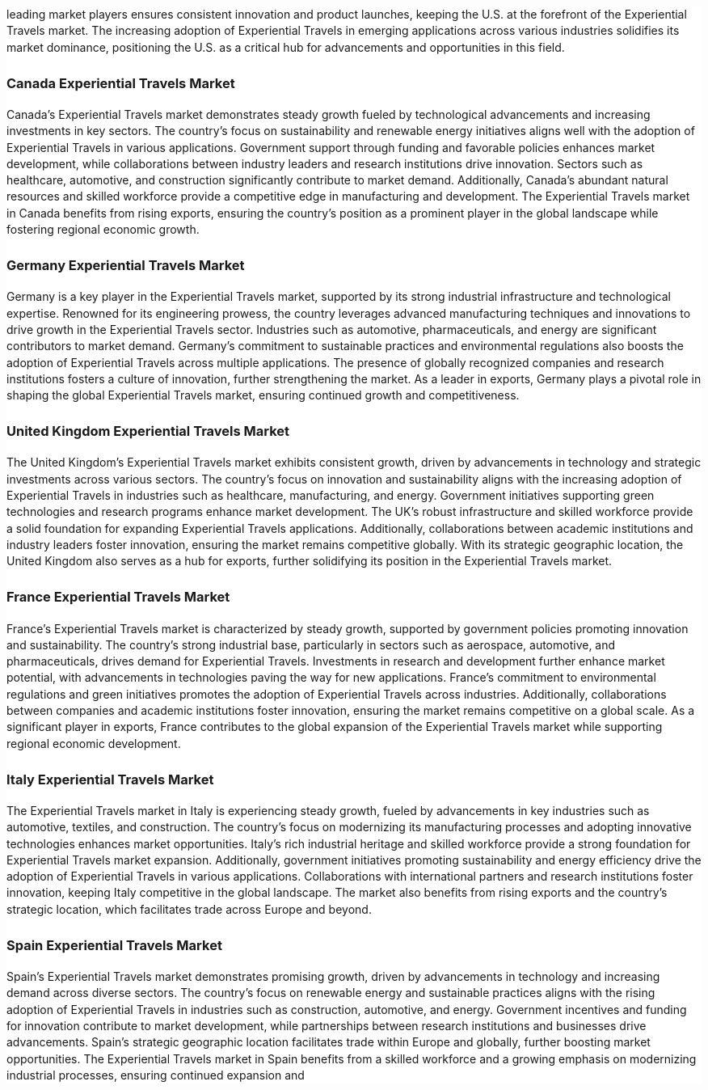 leading market players ensures consistent innovation and product launches, keeping the U.S. at the forefront of the Experiential Travels market. The increasing adoption of Experiential Travels in emerging applications across various industries solidifies its market dominance, positioning the U.S. as a critical hub for advancements and opportunities in this field.</p><h3>Canada Experiential Travels Market</h3><p>Canada&rsquo;s Experiential Travels market demonstrates steady growth fueled by technological advancements and increasing investments in key sectors. The country&rsquo;s focus on sustainability and renewable energy initiatives aligns well with the adoption of Experiential Travels in various applications. Government support through funding and favorable policies enhances market development, while collaborations between industry leaders and research institutions drive innovation. Sectors such as healthcare, automotive, and construction significantly contribute to market demand. Additionally, Canada&rsquo;s abundant natural resources and skilled workforce provide a competitive edge in manufacturing and development. The Experiential Travels market in Canada benefits from rising exports, ensuring the country&rsquo;s position as a prominent player in the global landscape while fostering regional economic growth.</p><h3>Germany Experiential Travels Market</h3><p>Germany is a key player in the Experiential Travels market, supported by its strong industrial infrastructure and technological expertise. Renowned for its engineering prowess, the country leverages advanced manufacturing techniques and innovations to drive growth in the Experiential Travels sector. Industries such as automotive, pharmaceuticals, and energy are significant contributors to market demand. Germany&rsquo;s commitment to sustainable practices and environmental regulations also boosts the adoption of Experiential Travels across multiple applications. The presence of globally recognized companies and research institutions fosters a culture of innovation, further strengthening the market. As a leader in exports, Germany plays a pivotal role in shaping the global Experiential Travels market, ensuring continued growth and competitiveness.</p><h3>United Kingdom Experiential Travels Market</h3><p>The United Kingdom&rsquo;s Experiential Travels market exhibits consistent growth, driven by advancements in technology and strategic investments across various sectors. The country&rsquo;s focus on innovation and sustainability aligns with the increasing adoption of Experiential Travels in industries such as healthcare, manufacturing, and energy. Government initiatives supporting green technologies and research programs enhance market development. The UK&rsquo;s robust infrastructure and skilled workforce provide a solid foundation for expanding Experiential Travels applications. Additionally, collaborations between academic institutions and industry leaders foster innovation, ensuring the market remains competitive globally. With its strategic geographic location, the United Kingdom also serves as a hub for exports, further solidifying its position in the Experiential Travels market.</p><h3>France Experiential Travels Market</h3><p>France&rsquo;s Experiential Travels market is characterized by steady growth, supported by government policies promoting innovation and sustainability. The country&rsquo;s strong industrial base, particularly in sectors such as aerospace, automotive, and pharmaceuticals, drives demand for Experiential Travels. Investments in research and development further enhance market potential, with advancements in technologies paving the way for new applications. France&rsquo;s commitment to environmental regulations and green initiatives promotes the adoption of Experiential Travels across industries. Additionally, collaborations between companies and academic institutions foster innovation, ensuring the market remains competitive on a global scale. As a significant player in exports, France contributes to the global expansion of the Experiential Travels market while supporting regional economic development.</p><h3>Italy Experiential Travels Market</h3><p>The Experiential Travels market in Italy is experiencing steady growth, fueled by advancements in key industries such as automotive, textiles, and construction. The country&rsquo;s focus on modernizing its manufacturing processes and adopting innovative technologies enhances market opportunities. Italy&rsquo;s rich industrial heritage and skilled workforce provide a strong foundation for Experiential Travels market expansion. Additionally, government initiatives promoting sustainability and energy efficiency drive the adoption of Experiential Travels in various applications. Collaborations with international partners and research institutions foster innovation, keeping Italy competitive in the global landscape. The market also benefits from rising exports and the country&rsquo;s strategic location, which facilitates trade across Europe and beyond.</p><h3>Spain Experiential Travels Market</h3><p>Spain&rsquo;s Experiential Travels market demonstrates promising growth, driven by advancements in technology and increasing demand across diverse sectors. The country&rsquo;s focus on renewable energy and sustainable practices aligns with the rising adoption of Experiential Travels in industries such as construction, automotive, and energy. Government incentives and funding for innovation contribute to market development, while partnerships between research institutions and businesses drive advancements. Spain&rsquo;s strategic geographic location facilitates trade within Europe and globally, further boosting market opportunities. The Experiential Travels market in Spain benefits from a skilled workforce and a growing emphasis on modernizing industrial processes, ensuring continued expansion and